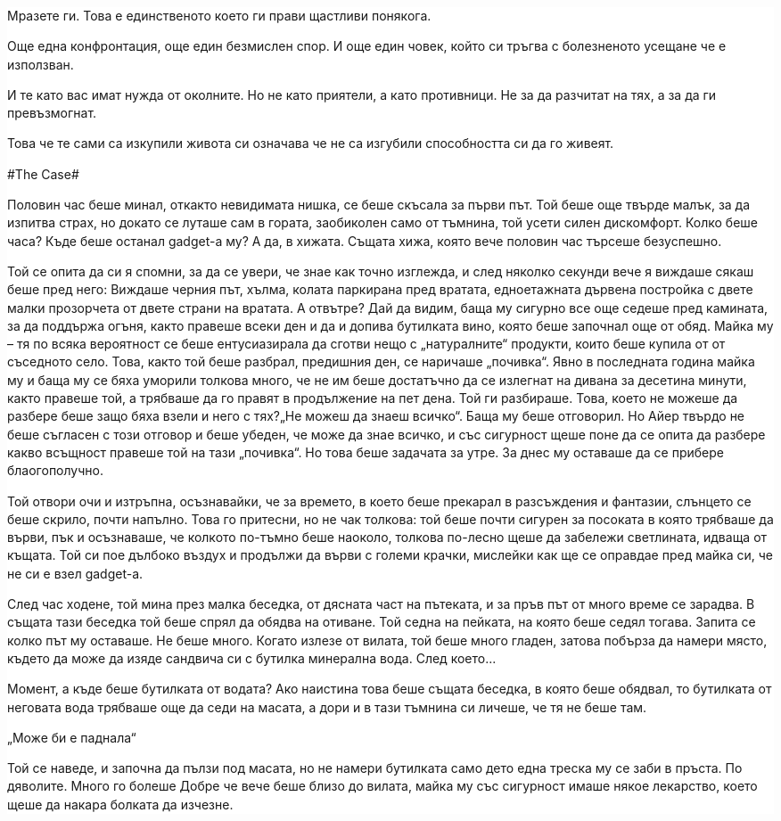 Мразете ги. Това е единственото което ги прави щастливи понякога.

Още една конфронтация, още един безмислен спор. И още един човек, който си тръгва с болезненото усещане че е използван.

И те като вас имат нужда от околните. Но не като приятели, а като противници. Не за да разчитат на тях, а за да ги превъзмогнат.



Това че те сами са изкупили живота си означава че не са изгубили способността си да го живеят.






#The Case#

Половин час беше минал, откакто невидимата нишка, се беше скъсала за първи път. Той беше още твърде малък, за да изпитва страх, но докато се луташе сам в гората, заобиколен само от тъмнина, той усети силен дискомфорт. Колко беше часа? Къде беше останал gadget-a му? А да, в хижата. Същата хижа, която вече половин час търсеше безуспешно.

Той се опита да си я спомни, за да се увери, че знае как точно изглежда, и след няколко секунди вече я виждаше сякаш беше пред него: Виждаше черния път, хълма, колата паркирана пред вратата, едноетажната дървена постройка с двете малки прозорчета от двете страни на вратата. А отвътре? Дай да видим, баща му сигурно все още седеше пред камината, за да поддържа огъня, както правеше всеки ден и да и допива бутилката вино, която беше започнал още от обяд. Майка му – тя по всяка вероятност се беше ентусиазирала да сготви нещо с „натуралните“ продукти, които беше купила от от съседното село. Това, както той беше разбрал, предишния ден, се наричаше „почивка“. Явно в последната година майка му и баща му се бяха уморили толкова много, че не им беше достатъчно да се излегнат на дивана за десетина минути, както правеше той, а трябваше да го правят в продължение на пет дена. Той ги разбираше. Това, което не можеше да разбере беше защо бяха взели и него с тях?„Не можеш да знаеш всичко“. Баща му беше отговорил. Но Айер твърдо не беше съгласен с този отговор и беше убеден, че може да знае всичко, и със сигурност щеше поне да се опита да разбере какво всъщност правеше той на тази „почивка“. Но това беше задачата за утре. За днес му оставаше да се прибере блаогополучно.

Той отвори очи и изтръпна, осъзнавайки, че за времето, в което беше прекарал в разсъждения и фантазии, слънцето се беше скрило, почти напълно. Това го притесни, но не чак толкова: той беше почти сигурен за посоката в която трябваше да върви, пък и осъзнаваше, че колкото по-тъмно беше наоколо, толкова по-лесно щеше да забележи светлината, идваща от къщата. Той си пое дълбоко въздух и продължи да върви с големи крачки, мислейки как ще се оправдае пред майка си, че не си е взел gadget-a.
                    
След час ходене, той мина през малка беседка, от дясната част на пътеката, и за пръв път от много време се зарадва. В същата тази беседка той беше спрял да обядва на отиване. Той седна на пейката, на която беше седял тогава. Запита се колко път му оставаше. Не беше много. Когато излезе от вилата, той беше много гладен, затова побърза да намери място, където да може да изяде сандвича си с бутилка минерална вода. След което... 

Момент, а къде беше бутилката от водата? Ако наистина това беше същата беседка, в която беше обядвал, то бутилката от неговата вода трябваше още да седи на масата, а дори и в тази тъмнина си личеше, че тя не беше там. 

„Може би е паднала“

Той се наведе, и започна да пълзи под масата, но не намери бутилката само дето една треска му се заби в пръста. По дяволите. Много го болеше Добре че вече беше близо до вилата, майка му със сигурност имаше някое лекарство, което щеше да накара болката да изчезне.
